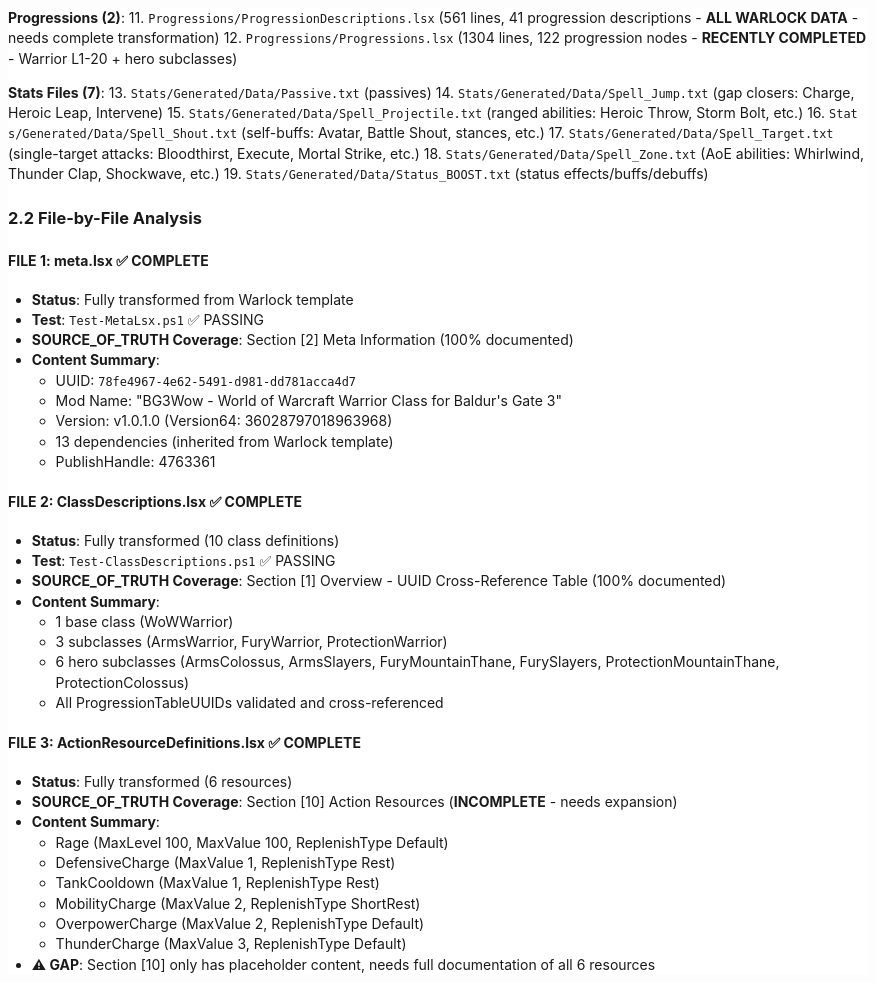 **Progressions (2)**:
11. `Progressions/ProgressionDescriptions.lsx` (561 lines, 41 progression descriptions - **ALL WARLOCK DATA** - needs complete transformation)
12. `Progressions/Progressions.lsx` (1304 lines, 122 progression nodes - **RECENTLY COMPLETED** - Warrior L1-20 + hero subclasses)

**Stats Files (7)**:
13. `Stats/Generated/Data/Passive.txt` (passives)
14. `Stats/Generated/Data/Spell_Jump.txt` (gap closers: Charge, Heroic Leap, Intervene)
15. `Stats/Generated/Data/Spell_Projectile.txt` (ranged abilities: Heroic Throw, Storm Bolt, etc.)
16. `Stats/Generated/Data/Spell_Shout.txt` (self-buffs: Avatar, Battle Shout, stances, etc.)
17. `Stats/Generated/Data/Spell_Target.txt` (single-target attacks: Bloodthirst, Execute, Mortal Strike, etc.)
18. `Stats/Generated/Data/Spell_Zone.txt` (AoE abilities: Whirlwind, Thunder Clap, Shockwave, etc.)
19. `Stats/Generated/Data/Status_BOOST.txt` (status effects/buffs/debuffs)

### 2.2 File-by-File Analysis

#### **FILE 1: meta.lsx** ✅ **COMPLETE**
- **Status**: Fully transformed from Warlock template
- **Test**: `Test-MetaLsx.ps1` ✅ PASSING
- **SOURCE_OF_TRUTH Coverage**: Section [2] Meta Information (100% documented)
- **Content Summary**:
  - UUID: `78fe4967-4e62-5491-d981-dd781acca4d7`
  - Mod Name: "BG3Wow - World of Warcraft Warrior Class for Baldur's Gate 3"
  - Version: v1.0.1.0 (Version64: 36028797018963968)
  - 13 dependencies (inherited from Warlock template)
  - PublishHandle: 4763361

#### **FILE 2: ClassDescriptions.lsx** ✅ **COMPLETE**
- **Status**: Fully transformed (10 class definitions)
- **Test**: `Test-ClassDescriptions.ps1` ✅ PASSING
- **SOURCE_OF_TRUTH Coverage**: Section [1] Overview - UUID Cross-Reference Table (100% documented)
- **Content Summary**:
  - 1 base class (WoWWarrior)
  - 3 subclasses (ArmsWarrior, FuryWarrior, ProtectionWarrior)
  - 6 hero subclasses (ArmsColossus, ArmsSlayers, FuryMountainThane, FurySlayers, ProtectionMountainThane, ProtectionColossus)
  - All ProgressionTableUUIDs validated and cross-referenced

#### **FILE 3: ActionResourceDefinitions.lsx** ✅ **COMPLETE**
- **Status**: Fully transformed (6 resources)
- **SOURCE_OF_TRUTH Coverage**: Section [10] Action Resources (**INCOMPLETE** - needs expansion)
- **Content Summary**:
  - Rage (MaxLevel 100, MaxValue 100, ReplenishType Default)
  - DefensiveCharge (MaxValue 1, ReplenishType Rest)
  - TankCooldown (MaxValue 1, ReplenishType Rest)
  - MobilityCharge (MaxValue 2, ReplenishType ShortRest)
  - OverpowerCharge (MaxValue 2, ReplenishType Default)
  - ThunderCharge (MaxValue 3, ReplenishType Default)
- **⚠️ GAP**: Section [10] only has placeholder content, needs full documentation of all 6 resources
